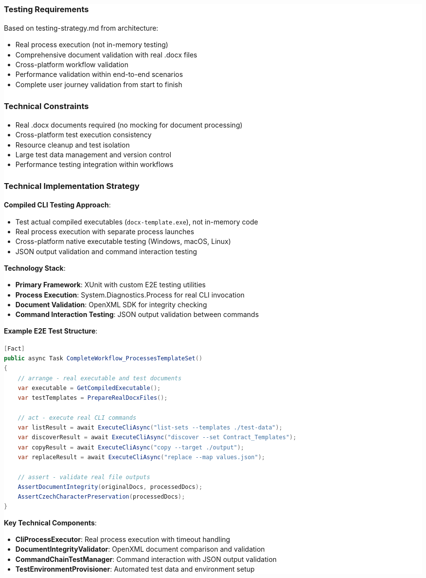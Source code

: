### Testing Requirements
Based on testing-strategy.md from architecture:
- Real process execution (not in-memory testing)
- Comprehensive document validation with real .docx files
- Cross-platform workflow validation
- Performance validation within end-to-end scenarios
- Complete user journey validation from start to finish

### Technical Constraints
- Real .docx documents required (no mocking for document processing)
- Cross-platform test execution consistency
- Resource cleanup and test isolation
- Large test data management and version control
- Performance testing integration within workflows

### Technical Implementation Strategy

**Compiled CLI Testing Approach**:
- Test actual compiled executables (`docx-template.exe`), not in-memory code
- Real process execution with separate process launches
- Cross-platform native executable testing (Windows, macOS, Linux)
- JSON output validation and command interaction testing

**Technology Stack**:
- **Primary Framework**: XUnit with custom E2E testing utilities
- **Process Execution**: System.Diagnostics.Process for real CLI invocation
- **Document Validation**: OpenXML SDK for integrity checking
- **Command Interaction Testing**: JSON output validation between commands

**Example E2E Test Structure**:
```csharp
[Fact] 
public async Task CompleteWorkflow_ProcessesTemplateSet()
{
    // arrange - real executable and test documents
    var executable = GetCompiledExecutable();
    var testTemplates = PrepareRealDocxFiles();
    
    // act - execute real CLI commands
    var listResult = await ExecuteCliAsync("list-sets --templates ./test-data");
    var discoverResult = await ExecuteCliAsync("discover --set Contract_Templates");
    var copyResult = await ExecuteCliAsync("copy --target ./output");
    var replaceResult = await ExecuteCliAsync("replace --map values.json");
    
    // assert - validate real file outputs
    AssertDocumentIntegrity(originalDocs, processedDocs);
    AssertCzechCharacterPreservation(processedDocs);
}
```

**Key Technical Components**:
- **CliProcessExecutor**: Real process execution with timeout handling
- **DocumentIntegrityValidator**: OpenXML document comparison and validation
- **CommandChainTestManager**: Command interaction with JSON output validation
- **TestEnvironmentProvisioner**: Automated test data and environment setup
